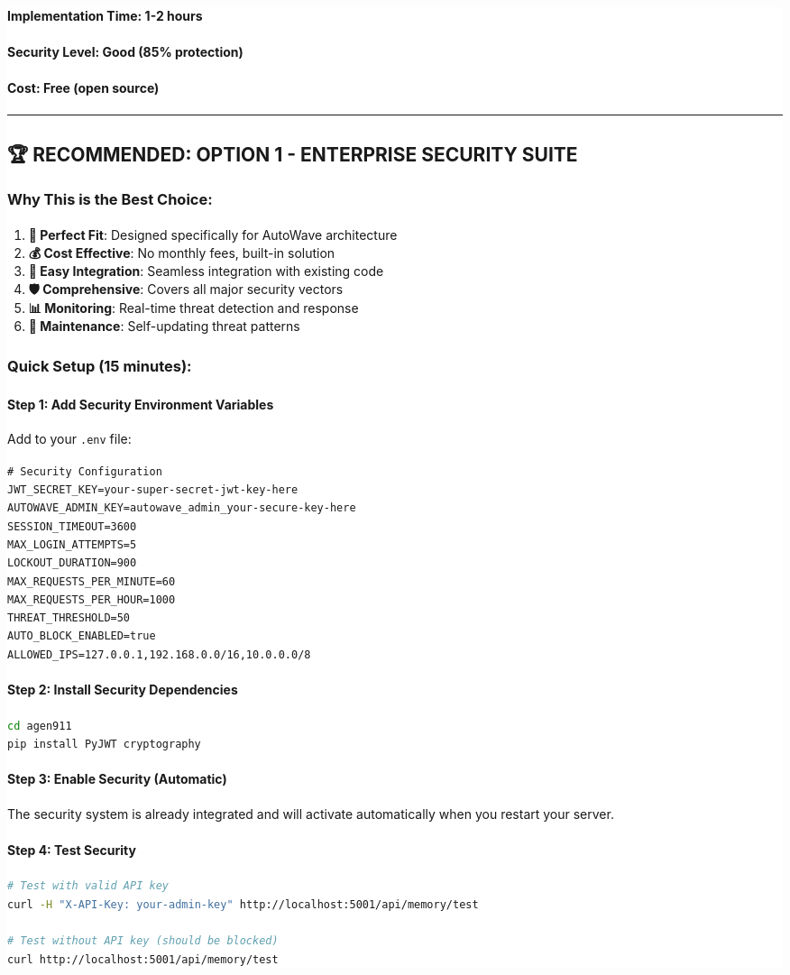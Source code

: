 #### **Implementation Time:** 1-2 hours
#### **Security Level:** Good (85% protection)
#### **Cost:** Free (open source)

---

## 🏆 **RECOMMENDED: OPTION 1 - ENTERPRISE SECURITY SUITE**

### **Why This is the Best Choice:**

1. **🎯 Perfect Fit**: Designed specifically for AutoWave architecture
2. **💰 Cost Effective**: No monthly fees, built-in solution
3. **🔧 Easy Integration**: Seamless integration with existing code
4. **🛡️ Comprehensive**: Covers all major security vectors
5. **📊 Monitoring**: Real-time threat detection and response
6. **🔄 Maintenance**: Self-updating threat patterns

### **Quick Setup (15 minutes):**

#### **Step 1: Add Security Environment Variables**
Add to your `.env` file:
```env
# Security Configuration
JWT_SECRET_KEY=your-super-secret-jwt-key-here
AUTOWAVE_ADMIN_KEY=autowave_admin_your-secure-key-here
SESSION_TIMEOUT=3600
MAX_LOGIN_ATTEMPTS=5
LOCKOUT_DURATION=900
MAX_REQUESTS_PER_MINUTE=60
MAX_REQUESTS_PER_HOUR=1000
THREAT_THRESHOLD=50
AUTO_BLOCK_ENABLED=true
ALLOWED_IPS=127.0.0.1,192.168.0.0/16,10.0.0.0/8
```

#### **Step 2: Install Security Dependencies**
```bash
cd agen911
pip install PyJWT cryptography
```

#### **Step 3: Enable Security (Automatic)**
The security system is already integrated and will activate automatically when you restart your server.

#### **Step 4: Test Security**
```bash
# Test with valid API key
curl -H "X-API-Key: your-admin-key" http://localhost:5001/api/memory/test

# Test without API key (should be blocked)
curl http://localhost:5001/api/memory/test
```
